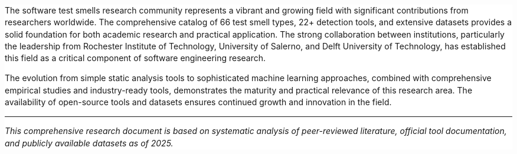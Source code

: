 The software test smells research community represents a vibrant and growing field with significant contributions from researchers worldwide. The comprehensive catalog of 66 test smell types, 22+ detection tools, and extensive datasets provides a solid foundation for both academic research and practical application. The strong collaboration between institutions, particularly the leadership from Rochester Institute of Technology, University of Salerno, and Delft University of Technology, has established this field as a critical component of software engineering research.

The evolution from simple static analysis tools to sophisticated machine learning approaches, combined with comprehensive empirical studies and industry-ready tools, demonstrates the maturity and practical relevance of this research area. The availability of open-source tools and datasets ensures continued growth and innovation in the field.

---

*This comprehensive research document is based on systematic analysis of peer-reviewed literature, official tool documentation, and publicly available datasets as of 2025.*

